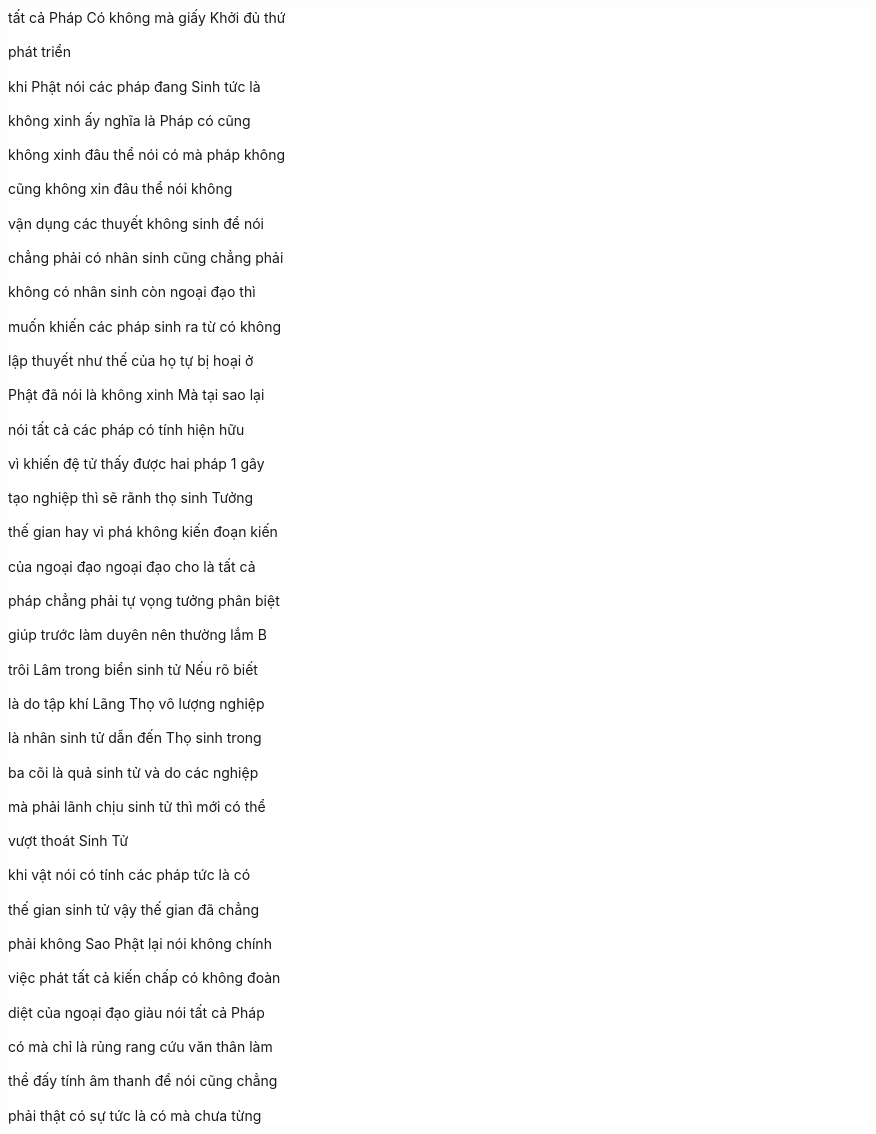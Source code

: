 tất cả Pháp Có không mà giấy Khởi đủ thứ

phát triển

khi Phật nói các pháp đang Sinh tức là

không xinh ấy nghĩa là Pháp có cũng

không xinh đâu thể nói có mà pháp không

cũng không xin đâu thể nói không

vận dụng các thuyết không sinh để nói

chẳng phải có nhân sinh cũng chẳng phải

không có nhân sinh còn ngoại đạo thì

muốn khiến các pháp sinh ra từ có không

lập thuyết như thế của họ tự bị hoại ở

Phật đã nói là không xinh Mà tại sao lại

nói tất cả các pháp có tính hiện hữu

vì khiến đệ tử thấy được hai pháp 1 gây

tạo nghiệp thì sẽ rãnh thọ sinh Tưởng

thế gian hay vì phá không kiến đoạn kiến

của ngoại đạo ngoại đạo cho là tất cả

pháp chẳng phải tự vọng tưởng phân biệt

giúp trước làm duyên nên thường lắm B

trôi Lâm trong biển sinh tử Nếu rõ biết

là do tập khí Lãng Thọ vô lượng nghiệp

là nhân sinh tử dẫn đến Thọ sinh trong

ba cõi là quả sinh tử và do các nghiệp

mà phải lãnh chịu sinh tử thì mới có thể

vượt thoát Sinh Tử

khi vật nói có tính các pháp tức là có

thế gian sinh tử vậy thế gian đã chẳng

phải không Sao Phật lại nói không chính

việc phát tất cả kiến chấp có không đoàn

diệt của ngoại đạo giàu nói tất cả Pháp

có mà chỉ là rủng rang cứu văn thân làm

thề đấy tính âm thanh để nói cũng chẳng

phải thật có sự tức là có mà chưa từng
